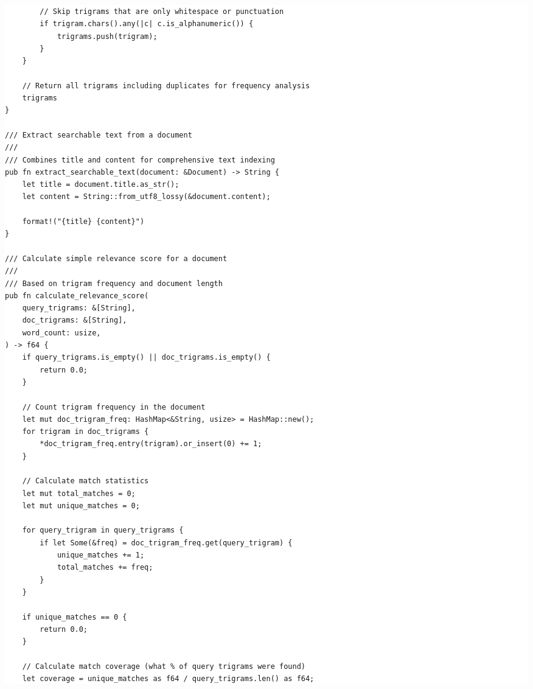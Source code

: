             // Skip trigrams that are only whitespace or punctuation
            if trigram.chars().any(|c| c.is_alphanumeric()) {
                trigrams.push(trigram);
            }
        }

        // Return all trigrams including duplicates for frequency analysis
        trigrams
    }

    /// Extract searchable text from a document
    ///
    /// Combines title and content for comprehensive text indexing
    pub fn extract_searchable_text(document: &Document) -> String {
        let title = document.title.as_str();
        let content = String::from_utf8_lossy(&document.content);

        format!("{title} {content}")
    }

    /// Calculate simple relevance score for a document
    ///
    /// Based on trigram frequency and document length
    pub fn calculate_relevance_score(
        query_trigrams: &[String],
        doc_trigrams: &[String],
        word_count: usize,
    ) -> f64 {
        if query_trigrams.is_empty() || doc_trigrams.is_empty() {
            return 0.0;
        }

        // Count trigram frequency in the document
        let mut doc_trigram_freq: HashMap<&String, usize> = HashMap::new();
        for trigram in doc_trigrams {
            *doc_trigram_freq.entry(trigram).or_insert(0) += 1;
        }

        // Calculate match statistics
        let mut total_matches = 0;
        let mut unique_matches = 0;

        for query_trigram in query_trigrams {
            if let Some(&freq) = doc_trigram_freq.get(query_trigram) {
                unique_matches += 1;
                total_matches += freq;
            }
        }

        if unique_matches == 0 {
            return 0.0;
        }

        // Calculate match coverage (what % of query trigrams were found)
        let coverage = unique_matches as f64 / query_trigrams.len() as f64;
